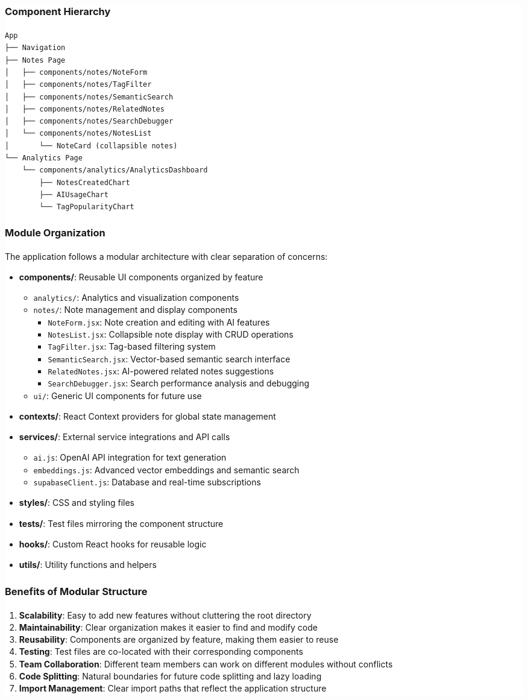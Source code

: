 ### Component Hierarchy

```
App
├── Navigation
├── Notes Page
│   ├── components/notes/NoteForm
│   ├── components/notes/TagFilter
│   ├── components/notes/SemanticSearch
│   ├── components/notes/RelatedNotes
│   ├── components/notes/SearchDebugger
│   └── components/notes/NotesList
│       └── NoteCard (collapsible notes)
└── Analytics Page
    └── components/analytics/AnalyticsDashboard
        ├── NotesCreatedChart
        ├── AIUsageChart
        └── TagPopularityChart
```

### Module Organization

The application follows a modular architecture with clear separation of concerns:

- **components/**: Reusable UI components organized by feature
  - `analytics/`: Analytics and visualization components
  - `notes/`: Note management and display components
    - `NoteForm.jsx`: Note creation and editing with AI features
    - `NotesList.jsx`: Collapsible note display with CRUD operations
    - `TagFilter.jsx`: Tag-based filtering system
    - `SemanticSearch.jsx`: Vector-based semantic search interface
    - `RelatedNotes.jsx`: AI-powered related notes suggestions
    - `SearchDebugger.jsx`: Search performance analysis and debugging
  - `ui/`: Generic UI components for future use

- **contexts/**: React Context providers for global state management

- **services/**: External service integrations and API calls
  - `ai.js`: OpenAI API integration for text generation
  - `embeddings.js`: Advanced vector embeddings and semantic search
  - `supabaseClient.js`: Database and real-time subscriptions

- **styles/**: CSS and styling files

- **tests/**: Test files mirroring the component structure

- **hooks/**: Custom React hooks for reusable logic

- **utils/**: Utility functions and helpers

### Benefits of Modular Structure

1. **Scalability**: Easy to add new features without cluttering the root directory
2. **Maintainability**: Clear organization makes it easier to find and modify code
3. **Reusability**: Components are organized by feature, making them easier to reuse
4. **Testing**: Test files are co-located with their corresponding components
5. **Team Collaboration**: Different team members can work on different modules without conflicts
6. **Code Splitting**: Natural boundaries for future code splitting and lazy loading
7. **Import Management**: Clear import paths that reflect the application structure
